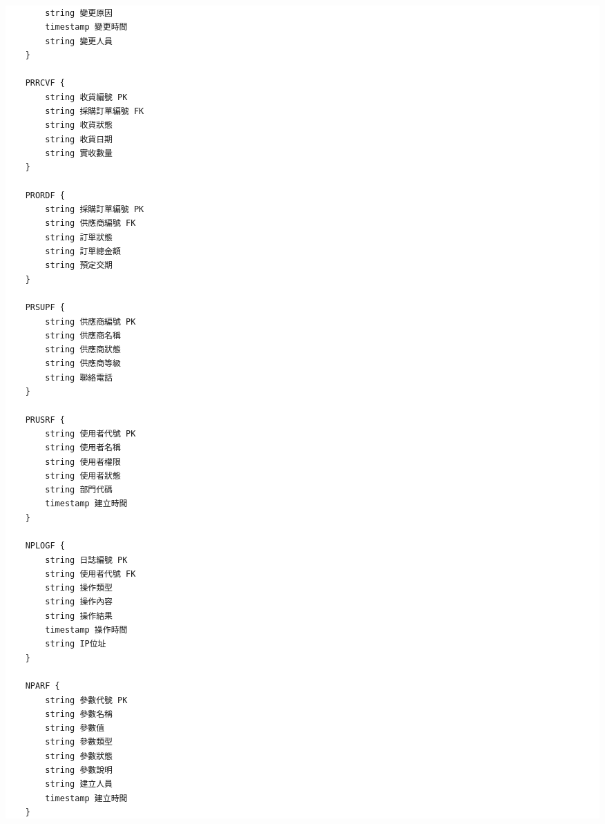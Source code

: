 ```mermaid
        string 變更原因
        timestamp 變更時間
        string 變更人員
    }
    
    PRRCVF {
        string 收貨編號 PK
        string 採購訂單編號 FK
        string 收貨狀態
        string 收貨日期
        string 實收數量
    }
    
    PRORDF {
        string 採購訂單編號 PK
        string 供應商編號 FK
        string 訂單狀態
        string 訂單總金額
        string 預定交期
    }
    
    PRSUPF {
        string 供應商編號 PK
        string 供應商名稱
        string 供應商狀態
        string 供應商等級
        string 聯絡電話
    }
    
    PRUSRF {
        string 使用者代號 PK
        string 使用者名稱
        string 使用者權限
        string 使用者狀態
        string 部門代碼
        timestamp 建立時間
    }
    
    NPLOGF {
        string 日誌編號 PK
        string 使用者代號 FK
        string 操作類型
        string 操作內容
        string 操作結果
        timestamp 操作時間
        string IP位址
    }
    
    NPARF {
        string 參數代號 PK
        string 參數名稱
        string 參數值
        string 參數類型
        string 參數狀態
        string 參數說明
        string 建立人員
        timestamp 建立時間
    }
```
